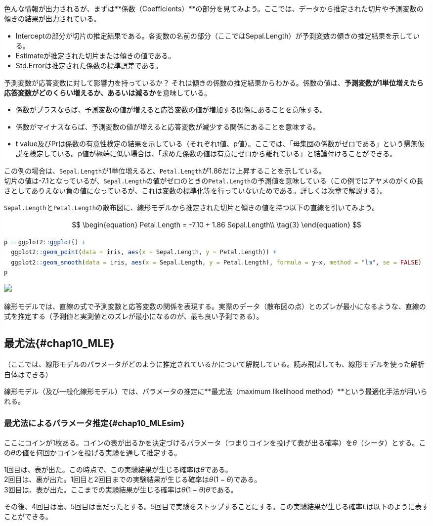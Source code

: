 
色んな情報が出力されるが、まずは**係数（Coefficients）**の部分を見てみよう。ここでは、データから推定された切片や予測変数の傾きの結果が出力されている。  
  
* Interceptの部分が切片の推定結果である。各変数の名前の部分（ここではSepal.Length）が予測変数の傾きの推定結果を示している。  
* Estimateが推定された切片または傾きの値である。  
* Std.Errorは推定された係数の標準誤差である。  

予測変数が応答変数に対して影響力を持っているか？   それは傾きの係数の推定結果からわかる。係数の値は、**予測変数が1単位増えたら応答変数がどのくらい増えるか、あるいは減るか**を意味している。  

* 係数がプラスならば、予測変数の値が増えると応答変数の値が増加する関係にあることを意味する。  

* 係数がマイナスならば、予測変数の値が増えると応答変数が減少する関係にあることを意味する。  
    
* t value及びPrは係数の有意性検定の結果を示している（それぞれt値、p値）。ここでは、「母集団の係数がゼロである」という帰無仮説を検定している。p値が極端に低い場合は、「求めた係数の値は有意にゼロから離れている」と結論付けることができる。  
  
この例の場合は、`Sepal.Length`が1単位増えると、`Petal.Length`が1.86だけ上昇することを示している。  
切片の値は-7.1となっているが、`Sepal.Length`の値がゼロのときの`Petal.Length`の予測値を意味している（この例ではアヤメのがくの長さとしてありえない負の値になっているが、これは変数の標準化等を行っていないためである。詳しくは次章で解説する）。  
  
`Sepal.Length`と`Petal.Length`の散布図に、線形モデルから推定された切片と傾きの値を持つ以下の直線を引いてみよう。

$$
\begin{equation}
  Petal.Length =  -7.10 + 1.86 Sepal.Length\\ \tag{3}
\end{equation}
$$




``` r
p = ggplot2::ggplot() + 
  ggplot2::geom_point(data = iris, aes(x = Sepal.Length, y = Petal.Length)) +
  ggplot2::geom_smooth(data = iris, aes(x = Sepal.Length, y = Petal.Length), formula = y~x, method = "lm", se = FALSE)
p
```

![](10-linear_model_files/figure-epub3/unnamed-chunk-6-1.png)

線形モデルでは、直線の式で予測変数と応答変数の関係を表現する。実際のデータ（散布図の点）とのズレが最小になるような、直線の式を推定する（予測値と実測値とのズレが最小になるのが、最も良い予測である）。

## 最尤法{#chap10_MLE}

（ここでは、線形モデルのパラメータがどのように推定されているかについて解説している。読み飛ばしても、線形モデルを使った解析自体はできる）  
    
線形モデル（及び一般化線形モデル）では、パラメータの推定に**最尤法（maximum likelihood method）**という最適化手法が用いられる。  
  
### 最尤法によるパラメータ推定{#chap10_MLEsim}

ここにコインが1枚ある。コインの表が出るかを決定づけるパラメータ（つまりコインを投げて表が出る確率）を$\theta$（シータ）とする。この$\theta$の値を何回かコインを投げる実験を通して推定する。  
  
1回目は、表が出た。この時点で、この実験結果が生じる確率は$\theta$である。  
2回目は、裏が出た。1回目と2回目までの実験結果が生じる確率は$\theta(1-\theta)$である。  
3回目は、表が出た。ここまでの実験結果が生じる確率は$\theta(1-\theta)\theta$である。  
    
その後、4回目は裏、5回目は裏だったとする。5回目で実験をストップすることにする。この実験結果が生じる確率$L$は以下のように表すことができる。  
